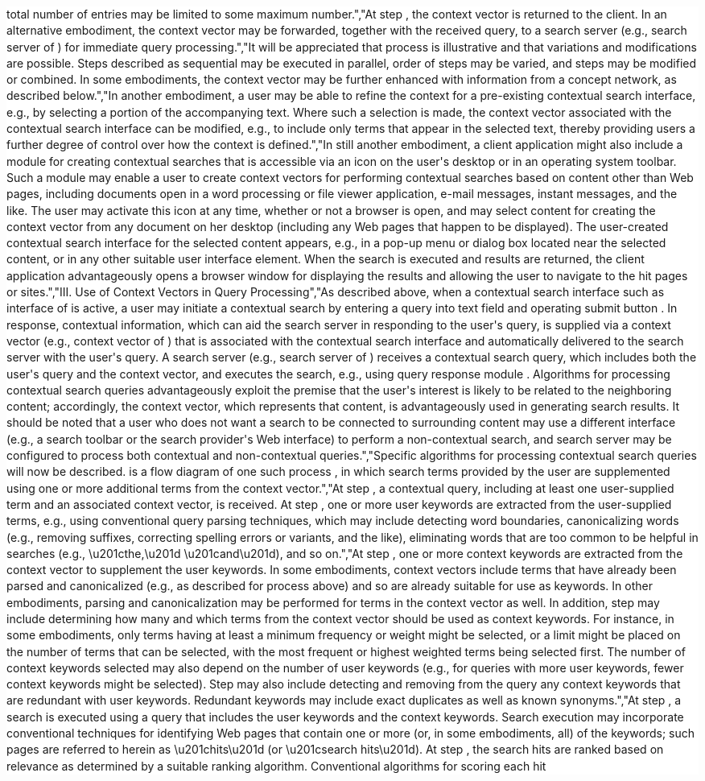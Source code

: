 total number of entries may be limited to some maximum number.","At step , the context vector is returned to the client. In an alternative embodiment, the context vector may be forwarded, together with the received query, to a search server (e.g., search server  of ) for immediate query processing.","It will be appreciated that process  is illustrative and that variations and modifications are possible. Steps described as sequential may be executed in parallel, order of steps may be varied, and steps may be modified or combined. In some embodiments, the context vector may be further enhanced with information from a concept network, as described below.","In another embodiment, a user may be able to refine the context for a pre-existing contextual search interface, e.g., by selecting a portion of the accompanying text. Where such a selection is made, the context vector associated with the contextual search interface can be modified, e.g., to include only terms that appear in the selected text, thereby providing users a further degree of control over how the context is defined.","In still another embodiment, a client application might also include a module for creating contextual searches that is accessible via an icon on the user's desktop or in an operating system toolbar. Such a module may enable a user to create context vectors for performing contextual searches based on content other than Web pages, including documents open in a word processing or file viewer application, e-mail messages, instant messages, and the like. The user may activate this icon at any time, whether or not a browser is open, and may select content for creating the context vector from any document on her desktop (including any Web pages that happen to be displayed). The user-created contextual search interface for the selected content appears, e.g., in a pop-up menu or dialog box located near the selected content, or in any other suitable user interface element. When the search is executed and results are returned, the client application advantageously opens a browser window for displaying the results and allowing the user to navigate to the hit pages or sites.","III. Use of Context Vectors in Query Processing","As described above, when a contextual search interface such as interface  of  is active, a user may initiate a contextual search by entering a query into text field  and operating submit button . In response, contextual information, which can aid the search server in responding to the user's query, is supplied via a context vector (e.g., context vector  of ) that is associated with the contextual search interface and automatically delivered to the search server with the user's query. A search server (e.g., search server  of ) receives a contextual search query, which includes both the user's query and the context vector, and executes the search, e.g., using query response module . Algorithms for processing contextual search queries advantageously exploit the premise that the user's interest is likely to be related to the neighboring content; accordingly, the context vector, which represents that content, is advantageously used in generating search results. It should be noted that a user who does not want a search to be connected to surrounding content may use a different interface (e.g., a search toolbar or the search provider's Web interface) to perform a non-contextual search, and search server  may be configured to process both contextual and non-contextual queries.","Specific algorithms for processing contextual search queries will now be described.  is a flow diagram of one such process , in which search terms provided by the user are supplemented using one or more additional terms from the context vector.","At step , a contextual query, including at least one user-supplied term and an associated context vector, is received. At step , one or more user keywords are extracted from the user-supplied terms, e.g., using conventional query parsing techniques, which may include detecting word boundaries, canonicalizing words (e.g., removing suffixes, correcting spelling errors or variants, and the like), eliminating words that are too common to be helpful in searches (e.g., \u201cthe,\u201d \u201cand\u201d), and so on.","At step , one or more context keywords are extracted from the context vector to supplement the user keywords. In some embodiments, context vectors include terms that have already been parsed and canonicalized (e.g., as described for process  above) and so are already suitable for use as keywords. In other embodiments, parsing and canonicalization may be performed for terms in the context vector as well. In addition, step  may include determining how many and which terms from the context vector should be used as context keywords. For instance, in some embodiments, only terms having at least a minimum frequency or weight might be selected, or a limit might be placed on the number of terms that can be selected, with the most frequent or highest weighted terms being selected first. The number of context keywords selected may also depend on the number of user keywords (e.g., for queries with more user keywords, fewer context keywords might be selected). Step  may also include detecting and removing from the query any context keywords that are redundant with user keywords. Redundant keywords may include exact duplicates as well as known synonyms.","At step , a search is executed using a query that includes the user keywords and the context keywords. Search execution may incorporate conventional techniques for identifying Web pages that contain one or more (or, in some embodiments, all) of the keywords; such pages are referred to herein as \u201chits\u201d (or \u201csearch hits\u201d). At step , the search hits are ranked based on relevance as determined by a suitable ranking algorithm. Conventional algorithms for scoring each hit